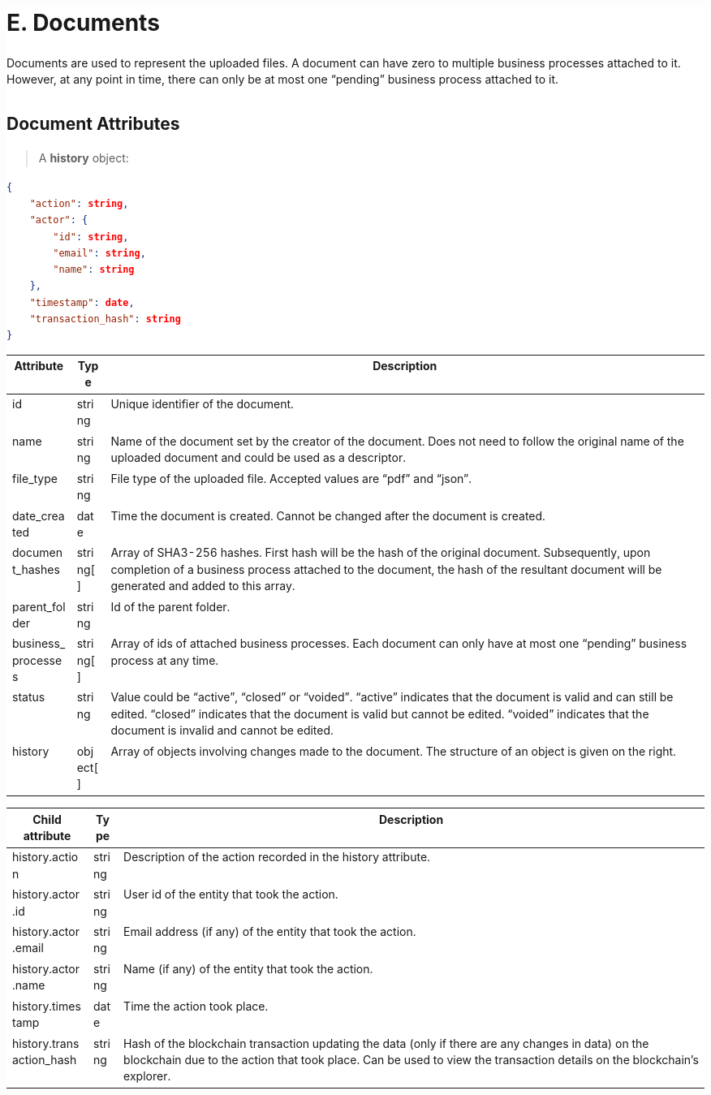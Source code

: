 # E. Documents<a name="documents"></a>
Documents are used to represent the uploaded files. A document can have zero to multiple business processes attached to it. 
However, at any point in time, there can only be at most one “pending” business process attached to it. 

## Document Attributes

> A **history** object:

```json
{
    "action": string,
    "actor": {
        "id": string,
        "email": string,
        "name": string
    },
    "timestamp": date,
    "transaction_hash": string
}
```

Attribute | Type | Description
----------|------|-------------
id | string | Unique identifier of the document.
name | string | Name of the document set by the creator of the document. Does not need to follow the original name of the uploaded document and could be used as a descriptor.
file_type | string | File type of the uploaded file. Accepted values are “pdf” and “json”.
date_created | date | Time the document is created. Cannot be changed after the document is created.
document_hashes | string[] | Array of SHA3-256 hashes. First hash will be the hash of the original document. Subsequently, upon completion of a business process attached to the document, the hash of the resultant document will be generated and added to this array.
parent_folder | string | Id of the parent folder.
business_processes | string[] | Array of ids of attached business processes. Each document can only have at most one “pending” business process at any time.
status | string | Value could be “active”, “closed” or “voided”. “active” indicates that the document is valid and can still be edited. “closed” indicates that the document is valid but cannot be edited. “voided” indicates that the document is invalid and cannot be edited.
history | object[] | Array of objects involving changes made to the document. The structure of an object is given on the right.

Child attribute | Type | Description
----------------|------|-------------
history.action | string | Description of the action recorded in the history attribute.
history.actor.id | string | User id of the entity that took the action.
history.actor.email | string | Email address (if any) of the entity that took the action.
history.actor.name | string | Name (if any) of the entity that took the action.
history.timestamp | date | Time the action took place.
history.transaction_hash | string | Hash of the blockchain transaction updating the data (only if there are any changes in data) on the blockchain due to the action that took place. Can be used to view the transaction details on the blockchain’s explorer.
